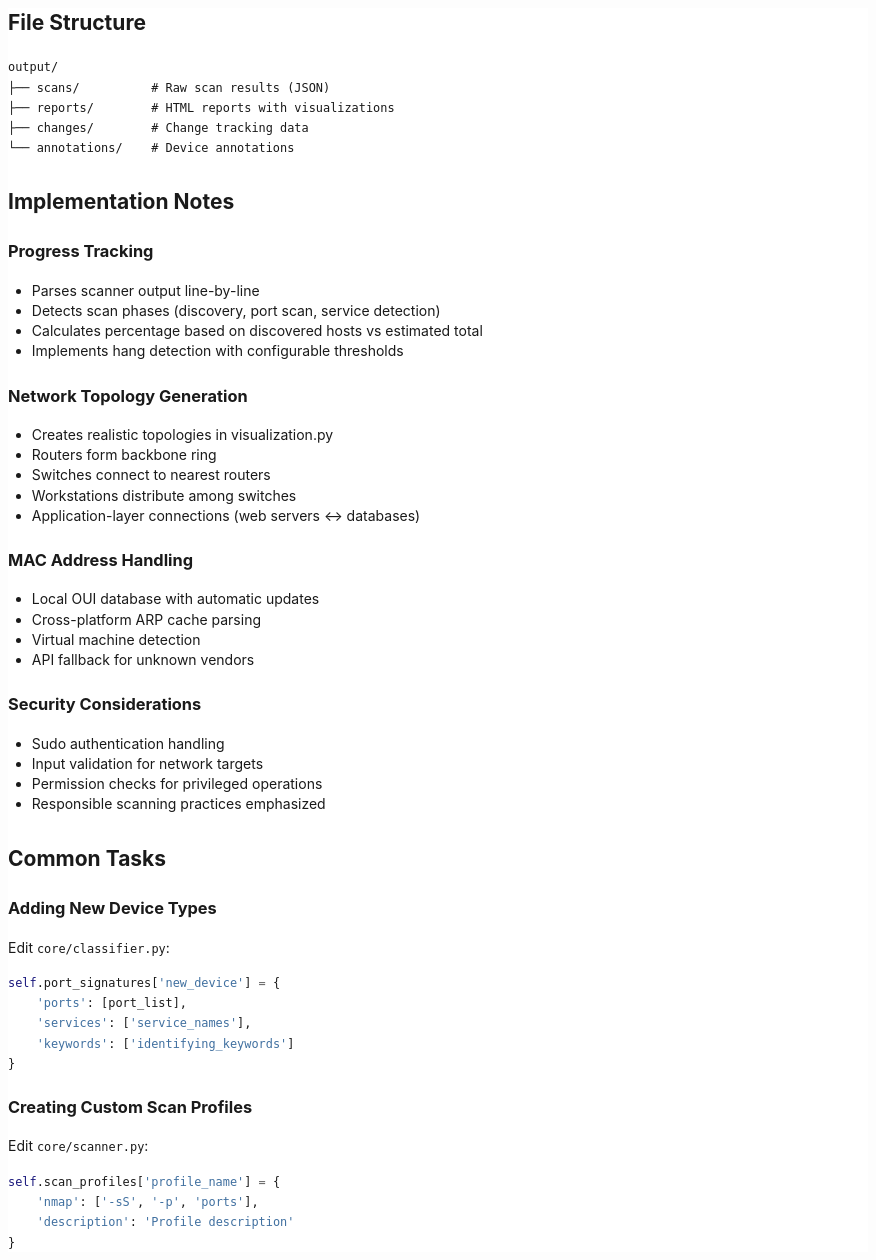 ## File Structure
```
output/
├── scans/          # Raw scan results (JSON)
├── reports/        # HTML reports with visualizations
├── changes/        # Change tracking data
└── annotations/    # Device annotations
```

## Implementation Notes

### Progress Tracking
- Parses scanner output line-by-line
- Detects scan phases (discovery, port scan, service detection)
- Calculates percentage based on discovered hosts vs estimated total
- Implements hang detection with configurable thresholds

### Network Topology Generation
- Creates realistic topologies in visualization.py
- Routers form backbone ring
- Switches connect to nearest routers
- Workstations distribute among switches
- Application-layer connections (web servers ↔ databases)

### MAC Address Handling
- Local OUI database with automatic updates
- Cross-platform ARP cache parsing
- Virtual machine detection
- API fallback for unknown vendors

### Security Considerations
- Sudo authentication handling
- Input validation for network targets
- Permission checks for privileged operations
- Responsible scanning practices emphasized

## Common Tasks

### Adding New Device Types
Edit `core/classifier.py`:
```python
self.port_signatures['new_device'] = {
    'ports': [port_list],
    'services': ['service_names'],
    'keywords': ['identifying_keywords']
}
```

### Creating Custom Scan Profiles
Edit `core/scanner.py`:
```python
self.scan_profiles['profile_name'] = {
    'nmap': ['-sS', '-p', 'ports'],
    'description': 'Profile description'
}
```

